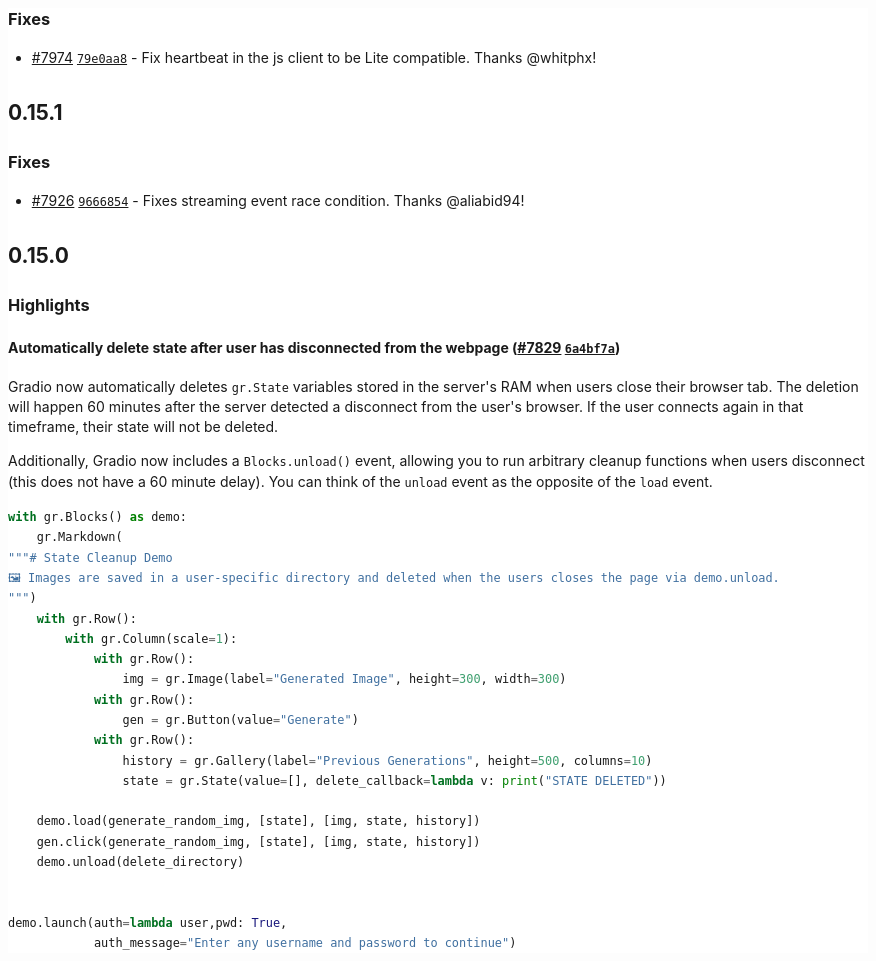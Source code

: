 ### Fixes

- [#7974](https://github.com/gradio-app/gradio/pull/7974) [`79e0aa8`](https://github.com/gradio-app/gradio/commit/79e0aa81c94e755faa6e85d76ac5d5a666313e6a) - Fix heartbeat in the js client to be Lite compatible.  Thanks @whitphx!

## 0.15.1

### Fixes

- [#7926](https://github.com/gradio-app/gradio/pull/7926) [`9666854`](https://github.com/gradio-app/gradio/commit/966685479078f59430b3bced7e6068eb8157c003) - Fixes streaming event race condition.  Thanks @aliabid94!

## 0.15.0

### Highlights

#### Automatically delete state after user has disconnected from the webpage ([#7829](https://github.com/gradio-app/gradio/pull/7829) [`6a4bf7a`](https://github.com/gradio-app/gradio/commit/6a4bf7abe29059dbdc6a342e0366fdaa2e4120ee))

Gradio now automatically deletes `gr.State` variables stored in the server's RAM when users close their browser tab.
The deletion will happen 60 minutes after the server detected a disconnect from the user's browser.
If the user connects again in that timeframe, their state will not be deleted.

Additionally, Gradio now includes a `Blocks.unload()` event, allowing you to run arbitrary cleanup functions when users disconnect (this does not have a 60 minute delay).
You can think of the `unload` event as the opposite of the `load` event.


```python
with gr.Blocks() as demo:
    gr.Markdown(
"""# State Cleanup Demo
🖼️ Images are saved in a user-specific directory and deleted when the users closes the page via demo.unload.
""")
    with gr.Row():
        with gr.Column(scale=1):
            with gr.Row():
                img = gr.Image(label="Generated Image", height=300, width=300)
            with gr.Row():
                gen = gr.Button(value="Generate")
            with gr.Row():
                history = gr.Gallery(label="Previous Generations", height=500, columns=10)
                state = gr.State(value=[], delete_callback=lambda v: print("STATE DELETED"))

    demo.load(generate_random_img, [state], [img, state, history]) 
    gen.click(generate_random_img, [state], [img, state, history])
    demo.unload(delete_directory)


demo.launch(auth=lambda user,pwd: True,
            auth_message="Enter any username and password to continue")
```
